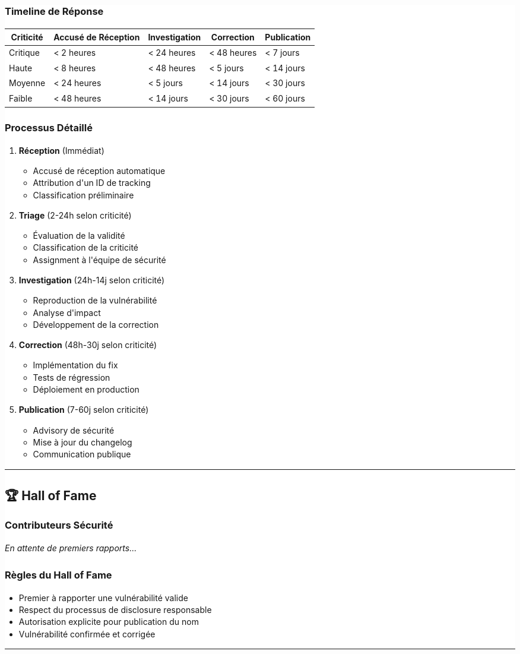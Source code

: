 ### Timeline de Réponse

| Criticité | Accusé de Réception | Investigation | Correction | Publication |
|-----------|-------------------|---------------|------------|-------------|
| Critique  | < 2 heures        | < 24 heures   | < 48 heures| < 7 jours   |
| Haute     | < 8 heures        | < 48 heures   | < 5 jours  | < 14 jours  |
| Moyenne   | < 24 heures       | < 5 jours     | < 14 jours | < 30 jours  |
| Faible    | < 48 heures       | < 14 jours    | < 30 jours | < 60 jours  |

### Processus Détaillé

1. **Réception** (Immédiat)
   - Accusé de réception automatique
   - Attribution d'un ID de tracking
   - Classification préliminaire

2. **Triage** (2-24h selon criticité)
   - Évaluation de la validité
   - Classification de la criticité
   - Assignment à l'équipe de sécurité

3. **Investigation** (24h-14j selon criticité)
   - Reproduction de la vulnérabilité
   - Analyse d'impact
   - Développement de la correction

4. **Correction** (48h-30j selon criticité)
   - Implémentation du fix
   - Tests de régression
   - Déploiement en production

5. **Publication** (7-60j selon criticité)
   - Advisory de sécurité
   - Mise à jour du changelog
   - Communication publique

---

## 🏆 Hall of Fame

### Contributeurs Sécurité

*En attente de premiers rapports...*

### Règles du Hall of Fame

- Premier à rapporter une vulnérabilité valide
- Respect du processus de disclosure responsable
- Autorisation explicite pour publication du nom
- Vulnérabilité confirmée et corrigée

---